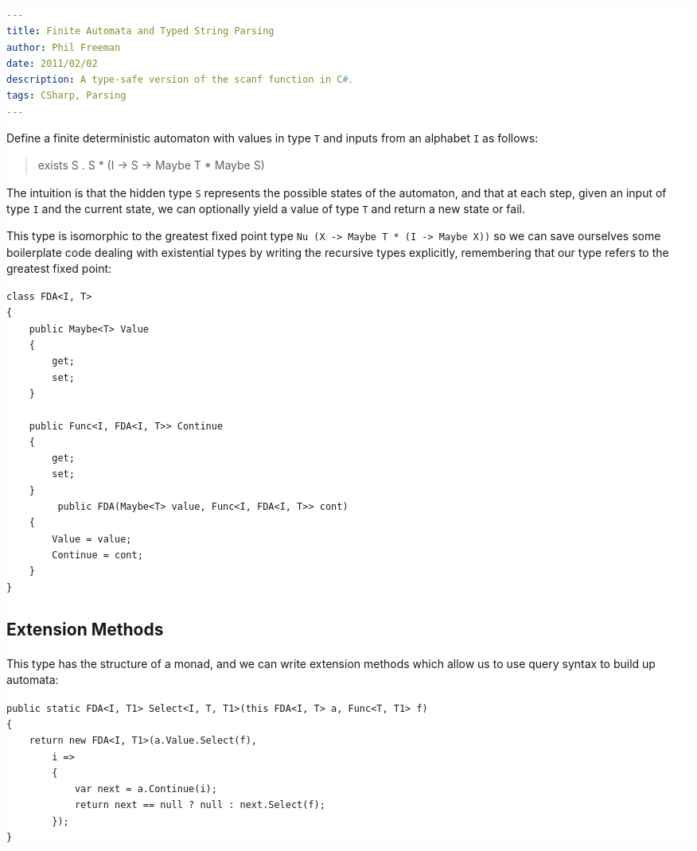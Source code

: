 ```yaml
---
title: Finite Automata and Typed String Parsing
author: Phil Freeman
date: 2011/02/02
description: A type-safe version of the scanf function in C#.
tags: CSharp, Parsing
---
```


Define a finite deterministic automaton with values in type `T` and inputs from an alphabet `I` as follows:

> exists S . S * (I -> S -> Maybe T * Maybe S)

The intuition is that the hidden type `S` represents the possible states of the automaton, and that at each step, given an input of type `I` and the current state, we can optionally yield a value of type `T` and return a new state or fail.

This type is isomorphic to the greatest fixed point type `Nu (X -> Maybe T * (I -> Maybe X))` so we can save ourselves some boilerplate code dealing with existential types by writing the recursive types explicitly, remembering that our type refers to the greatest fixed point:

    class FDA<I, T>
    {
        public Maybe<T> Value
        {
            get;
            set;
        } 
     
        public Func<I, FDA<I, T>> Continue
        {
            get;
            set;
        }
             public FDA(Maybe<T> value, Func<I, FDA<I, T>> cont)
        {
            Value = value;
            Continue = cont;
        }
    }

## Extension Methods

This type has the structure of a monad, and we can write extension methods which allow us to use query syntax to build up automata:

    public static FDA<I, T1> Select<I, T, T1>(this FDA<I, T> a, Func<T, T1> f)
    {
        return new FDA<I, T1>(a.Value.Select(f),
            i =>
            {
                var next = a.Continue(i);
                return next == null ? null : next.Select(f);
            });
    }
